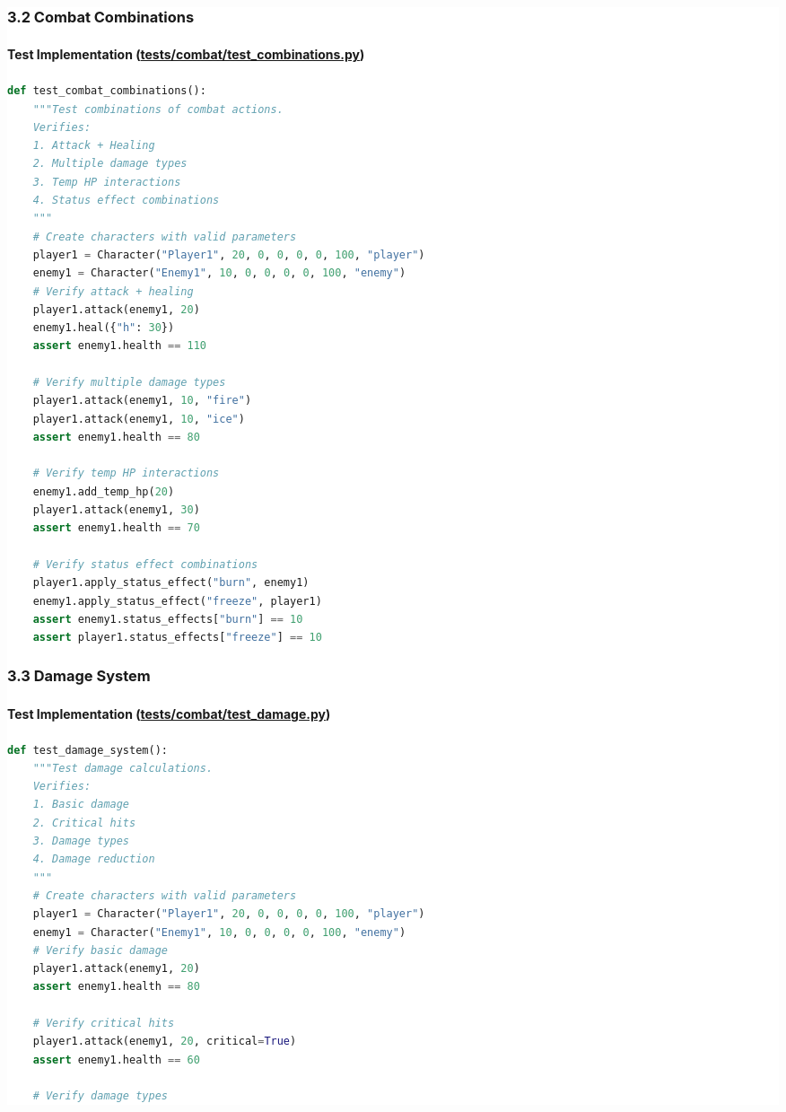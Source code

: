 ### 3.2 Combat Combinations

#### Test Implementation ([tests/combat/test_combinations.py](tests/combat/test_combinations.py))
```python
def test_combat_combinations():
    """Test combinations of combat actions.
    Verifies:
    1. Attack + Healing
    2. Multiple damage types
    3. Temp HP interactions
    4. Status effect combinations
    """
    # Create characters with valid parameters
    player1 = Character("Player1", 20, 0, 0, 0, 0, 100, "player")
    enemy1 = Character("Enemy1", 10, 0, 0, 0, 0, 100, "enemy")
    # Verify attack + healing
    player1.attack(enemy1, 20)
    enemy1.heal({"h": 30})
    assert enemy1.health == 110

    # Verify multiple damage types
    player1.attack(enemy1, 10, "fire")
    player1.attack(enemy1, 10, "ice")
    assert enemy1.health == 80

    # Verify temp HP interactions
    enemy1.add_temp_hp(20)
    player1.attack(enemy1, 30)
    assert enemy1.health == 70

    # Verify status effect combinations
    player1.apply_status_effect("burn", enemy1)
    enemy1.apply_status_effect("freeze", player1)
    assert enemy1.status_effects["burn"] == 10
    assert player1.status_effects["freeze"] == 10
```

### 3.3 Damage System

#### Test Implementation ([tests/combat/test_damage.py](tests/combat/test_damage.py))
```python
def test_damage_system():
    """Test damage calculations.
    Verifies:
    1. Basic damage
    2. Critical hits
    3. Damage types
    4. Damage reduction
    """
    # Create characters with valid parameters
    player1 = Character("Player1", 20, 0, 0, 0, 0, 100, "player")
    enemy1 = Character("Enemy1", 10, 0, 0, 0, 0, 100, "enemy")
    # Verify basic damage
    player1.attack(enemy1, 20)
    assert enemy1.health == 80

    # Verify critical hits
    player1.attack(enemy1, 20, critical=True)
    assert enemy1.health == 60

    # Verify damage types
```
